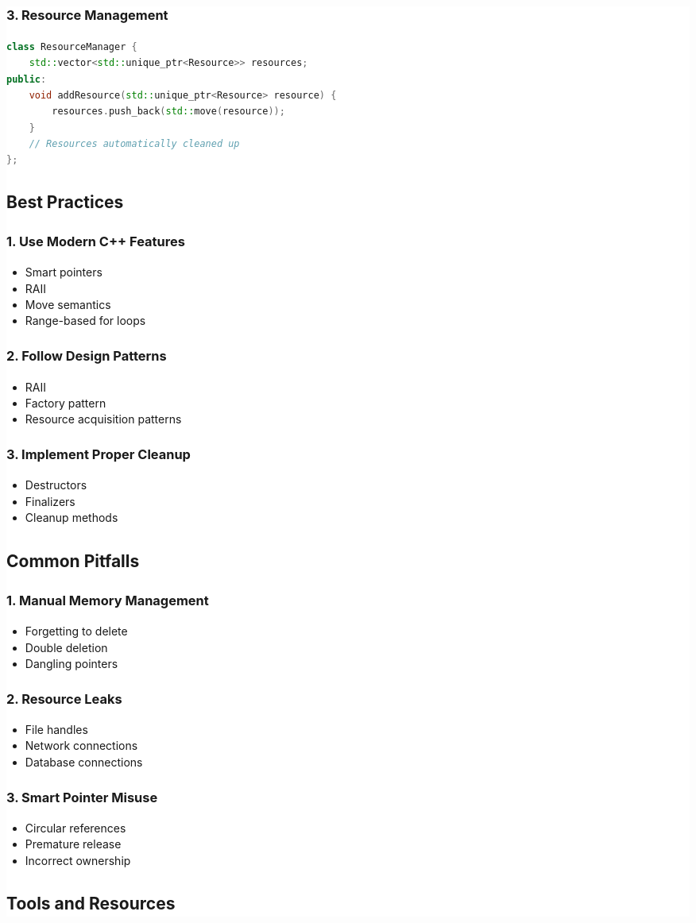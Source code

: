 ### 3. Resource Management
```cpp
class ResourceManager {
    std::vector<std::unique_ptr<Resource>> resources;
public:
    void addResource(std::unique_ptr<Resource> resource) {
        resources.push_back(std::move(resource));
    }
    // Resources automatically cleaned up
};
```

## Best Practices

### 1. Use Modern C++ Features
- Smart pointers
- RAII
- Move semantics
- Range-based for loops

### 2. Follow Design Patterns
- RAII
- Factory pattern
- Resource acquisition patterns

### 3. Implement Proper Cleanup
- Destructors
- Finalizers
- Cleanup methods

## Common Pitfalls

### 1. Manual Memory Management
- Forgetting to delete
- Double deletion
- Dangling pointers

### 2. Resource Leaks
- File handles
- Network connections
- Database connections

### 3. Smart Pointer Misuse
- Circular references
- Premature release
- Incorrect ownership

## Tools and Resources
